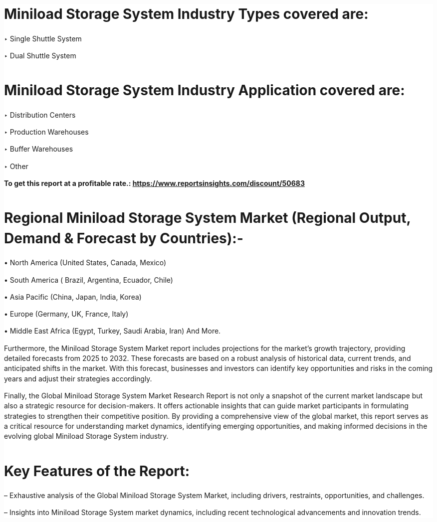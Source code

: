 # <strong>Miniload Storage System Industry Types covered are:</strong>

‣ Single Shuttle System

‣ Dual Shuttle System

# <strong>Miniload Storage System Industry Application covered are:</strong>

‣ Distribution Centers

‣ Production Warehouses

‣ Buffer Warehouses

‣ Other

<strong>To get this report at a profitable rate.: <a href=https://www.reportsinsights.com/discount/50683>https://www.reportsinsights.com/discount/50683</a></strong>

# <strong>Regional Miniload Storage System Market (Regional Output, Demand &amp; Forecast by Countries):-</strong>

• North America (United States, Canada, Mexico)

• South America ( Brazil, Argentina, Ecuador, Chile)

• Asia Pacific (China, Japan, India, Korea)

• Europe (Germany, UK, France, Italy)

• Middle East Africa (Egypt, Turkey, Saudi Arabia, Iran) And More.

Furthermore, the Miniload Storage System Market report includes projections for the market’s growth trajectory, providing detailed forecasts from 2025 to 2032. These forecasts are based on a robust analysis of historical data, current trends, and anticipated shifts in the market. With this forecast, businesses and investors can identify key opportunities and risks in the coming years and adjust their strategies accordingly.

Finally, the Global Miniload Storage System Market Research Report is not only a snapshot of the current market landscape but also a strategic resource for decision-makers. It offers actionable insights that can guide market participants in formulating strategies to strengthen their competitive position. By providing a comprehensive view of the global market, this report serves as a critical resource for understanding market dynamics, identifying emerging opportunities, and making informed decisions in the evolving global Miniload Storage System industry.

# <strong>Key Features of the Report:</strong>

– Exhaustive analysis of the Global Miniload Storage System Market, including drivers, restraints, opportunities, and challenges.

– Insights into Miniload Storage System market dynamics, including recent technological advancements and innovation trends.
